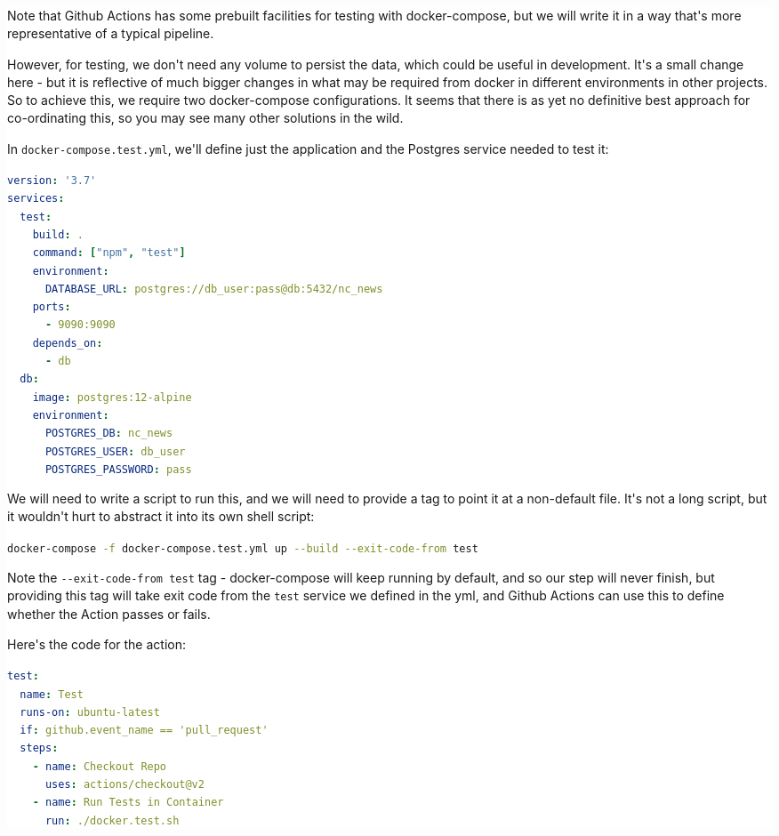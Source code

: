 Note that Github Actions has some prebuilt facilities for testing with docker-compose, but we will write it in a way that's more representative of a typical pipeline.

However, for testing, we don't need any volume to persist the data, which could be useful in development. It's a small change here - but it is reflective of much bigger changes in what may be required from docker in different environments in other projects. So to achieve this, we require two docker-compose configurations. It seems that there is as yet no definitive best approach for co-ordinating this, so you may see many other solutions in the wild.

In `docker-compose.test.yml`, we'll define just the application and the Postgres service needed to test it:

```yml
version: '3.7'
services:
  test:
    build: .
    command: ["npm", "test"]
    environment:
      DATABASE_URL: postgres://db_user:pass@db:5432/nc_news
    ports:
      - 9090:9090
    depends_on:
      - db
  db:
    image: postgres:12-alpine
    environment:
      POSTGRES_DB: nc_news
      POSTGRES_USER: db_user
      POSTGRES_PASSWORD: pass
```

We will need to write a script to run this, and we will need to provide a tag to point it at a non-default file. It's not a long script, but it wouldn't hurt to abstract it into its own shell script:

```bash
docker-compose -f docker-compose.test.yml up --build --exit-code-from test
```

Note the `--exit-code-from test` tag - docker-compose will keep running by default, and so our step will never finish, but providing this tag will take exit code from the `test` service we defined in the yml, and Github Actions can use this to define whether the Action passes or fails.

Here's the code for the action:

```yml
test:
  name: Test
  runs-on: ubuntu-latest
  if: github.event_name == 'pull_request'
  steps:
    - name: Checkout Repo
      uses: actions/checkout@v2
    - name: Run Tests in Container
      run: ./docker.test.sh
```
